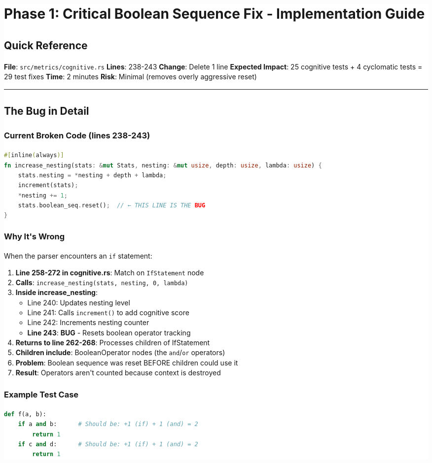 # Phase 1: Critical Boolean Sequence Fix - Implementation Guide

## Quick Reference

**File**: `src/metrics/cognitive.rs`
**Lines**: 238-243
**Change**: Delete 1 line
**Expected Impact**: 25 cognitive tests + 4 cyclomatic tests = 29 test fixes
**Time**: 2 minutes
**Risk**: Minimal (removes overly aggressive reset)

---

## The Bug in Detail

### Current Broken Code (lines 238-243)

```rust
#[inline(always)]
fn increase_nesting(stats: &mut Stats, nesting: &mut usize, depth: usize, lambda: usize) {
    stats.nesting = *nesting + depth + lambda;
    increment(stats);
    *nesting += 1;
    stats.boolean_seq.reset();  // ← THIS LINE IS THE BUG
}
```

### Why It's Wrong

When the parser encounters an `if` statement:

1. **Line 258-272 in cognitive.rs**: Match on `IfStatement` node
2. **Calls**: `increase_nesting(stats, nesting, 0, lambda)`
3. **Inside increase_nesting**:
   - Line 240: Updates nesting level
   - Line 241: Calls `increment()` to add cognitive score
   - Line 242: Increments nesting counter
   - **Line 243**: **BUG** - Resets boolean operator tracking
4. **Returns to line 262-268**: Processes children of IfStatement
5. **Children include**: BooleanOperator nodes (the `and`/`or` operators)
6. **Problem**: Boolean sequence was reset BEFORE children could use it
7. **Result**: Operators aren't counted because context is destroyed

### Example Test Case

```python
def f(a, b):
    if a and b:      # Should be: +1 (if) + 1 (and) = 2
        return 1
    if c and d:      # Should be: +1 (if) + 1 (and) = 2
        return 1
```
